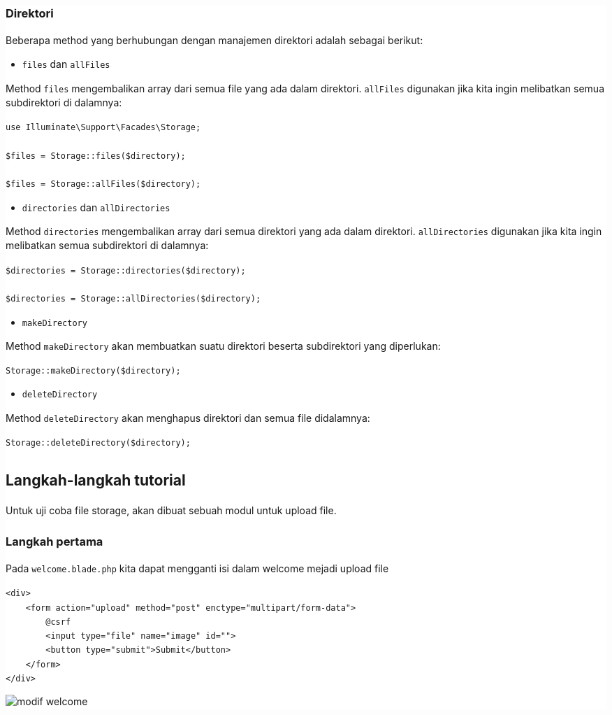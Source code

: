 ### Direktori
Beberapa method yang berhubungan dengan manajemen direktori adalah sebagai berikut:
- `files` dan `allFiles`

Method `files` mengembalikan array dari semua file yang ada dalam direktori. `allFiles` digunakan jika kita ingin melibatkan semua subdirektori di dalamnya:
```
use Illuminate\Support\Facades\Storage;

$files = Storage::files($directory);

$files = Storage::allFiles($directory);
```
- `directories` dan `allDirectories`

Method `directories` mengembalikan array dari semua direktori yang ada dalam direktori. `allDirectories` digunakan jika kita ingin melibatkan semua subdirektori di dalamnya:
```
$directories = Storage::directories($directory);

$directories = Storage::allDirectories($directory);
```
- `makeDirectory`

Method `makeDirectory` akan membuatkan suatu direktori beserta subdirektori yang diperlukan:
```
Storage::makeDirectory($directory);
```
- `deleteDirectory`

Method `deleteDirectory` akan menghapus direktori dan semua file didalamnya:
```
Storage::deleteDirectory($directory);
```

## Langkah-langkah tutorial

Untuk uji coba file storage, akan dibuat sebuah modul untuk upload file.

### Langkah pertama

Pada `welcome.blade.php` kita dapat mengganti isi dalam welcome mejadi upload file 
```
<div>
    <form action="upload" method="post" enctype="multipart/form-data">
        @csrf
        <input type="file" name="image" id="">
        <button type="submit">Submit</button>
    </form>
</div>
```

![modif welcome](https://user-images.githubusercontent.com/81666422/167262970-d1d4898b-9b7e-4d49-8bea-ef521cea8d46.png)

